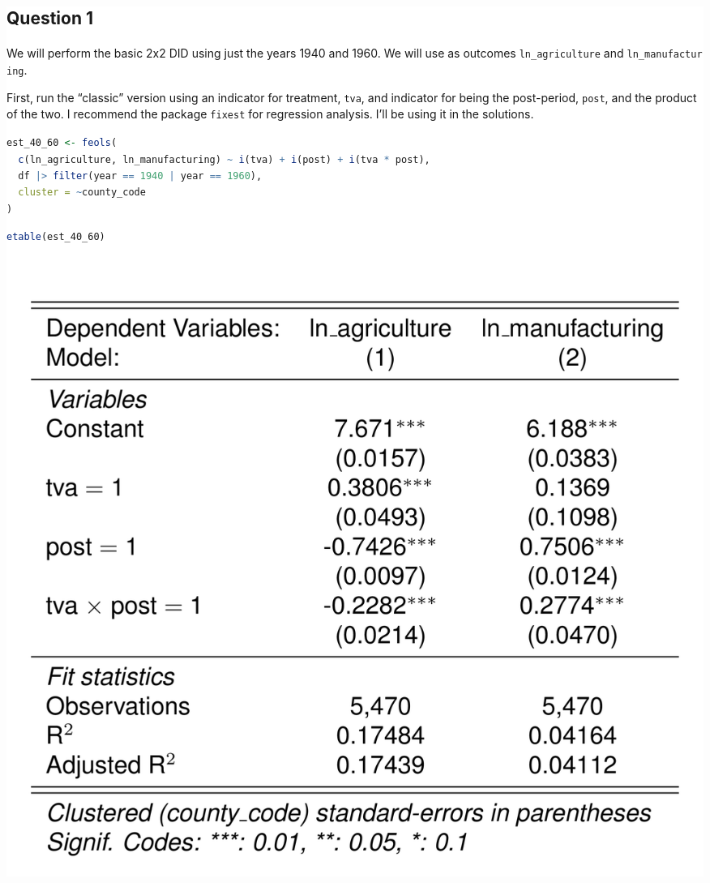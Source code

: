 ## Question 1

We will perform the basic 2x2 DID using just the years 1940 and 1960. We
will use as outcomes `ln_agriculture` and `ln_manufacturing`.

First, run the “classic” version using an indicator for treatment,
`tva`, and indicator for being the post-period, `post`, and the product
of the two. I recommend the package `fixest` for regression analysis.
I’ll be using it in the solutions.

``` r
est_40_60 <- feols(
  c(ln_agriculture, ln_manufacturing) ~ i(tva) + i(post) + i(tva * post),
  df |> filter(year == 1940 | year == 1960),
  cluster = ~county_code
)
```

``` r
etable(est_40_60)
```

<div class="etable">

<img src = "./tva_solutions_files/figure-commonmark/etable_tex_2024-03-17_9282398768.png">
